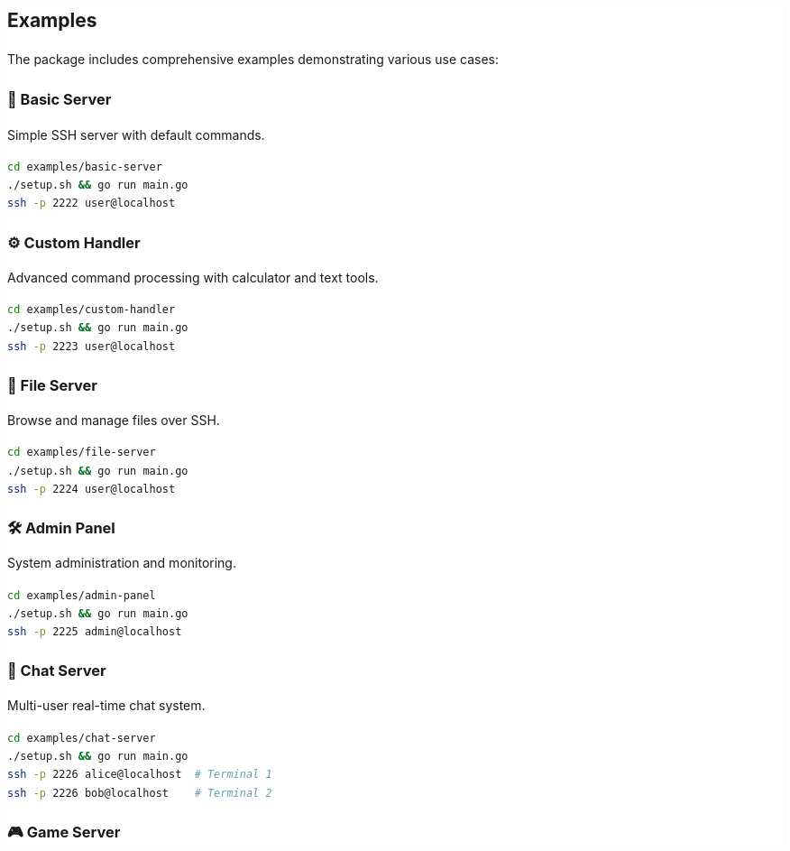 ## Examples

The package includes comprehensive examples demonstrating various use cases:

### 🔧 Basic Server

Simple SSH server with default commands.

```bash
cd examples/basic-server
./setup.sh && go run main.go
ssh -p 2222 user@localhost
```

### ⚙️ Custom Handler

Advanced command processing with calculator and text tools.

```bash
cd examples/custom-handler
./setup.sh && go run main.go
ssh -p 2223 user@localhost
```

### 📂 File Server

Browse and manage files over SSH.

```bash
cd examples/file-server
./setup.sh && go run main.go
ssh -p 2224 user@localhost
```

### 🛠️ Admin Panel

System administration and monitoring.

```bash
cd examples/admin-panel
./setup.sh && go run main.go
ssh -p 2225 admin@localhost
```

### 💬 Chat Server

Multi-user real-time chat system.

```bash
cd examples/chat-server
./setup.sh && go run main.go
ssh -p 2226 alice@localhost  # Terminal 1
ssh -p 2226 bob@localhost    # Terminal 2
```

### 🎮 Game Server
